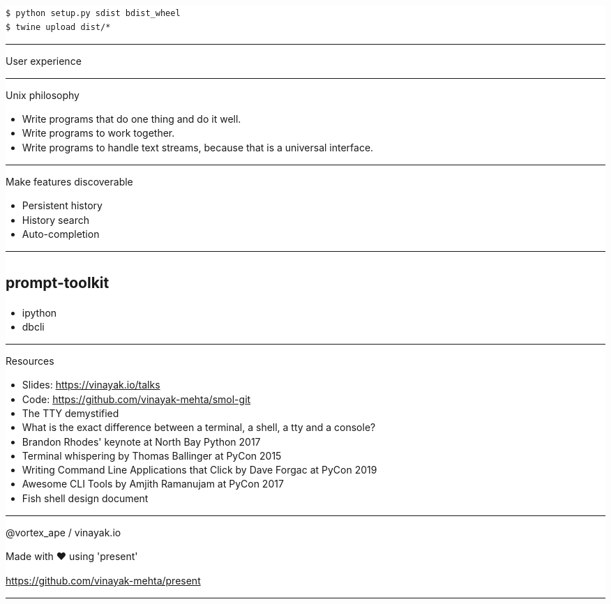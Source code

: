 
```
$ python setup.py sdist bdist_wheel
$ twine upload dist/*
```

---


User experience

---

Unix philosophy

- Write programs that do one thing and do it well.
- Write programs to work together.
- Write programs to handle text streams, because that is a universal interface.

---

Make features discoverable

- Persistent history
- History search
- Auto-completion

---

## prompt-toolkit

- ipython
- dbcli

---

Resources

- Slides: https://vinayak.io/talks
- Code: https://github.com/vinayak-mehta/smol-git
- The TTY demystified
- What is the exact difference between a terminal, a shell, a tty and a console?
- Brandon Rhodes' keynote at North Bay Python 2017
- Terminal whispering by Thomas Ballinger at PyCon 2015
- Writing Command Line Applications that Click by Dave Forgac at PyCon 2019
- Awesome CLI Tools by Amjith Ramanujam at PyCon 2017
- Fish shell design document

---


@vortex_ape / vinayak.io

Made with ❤️ using 'present'

https://github.com/vinayak-mehta/present

---
